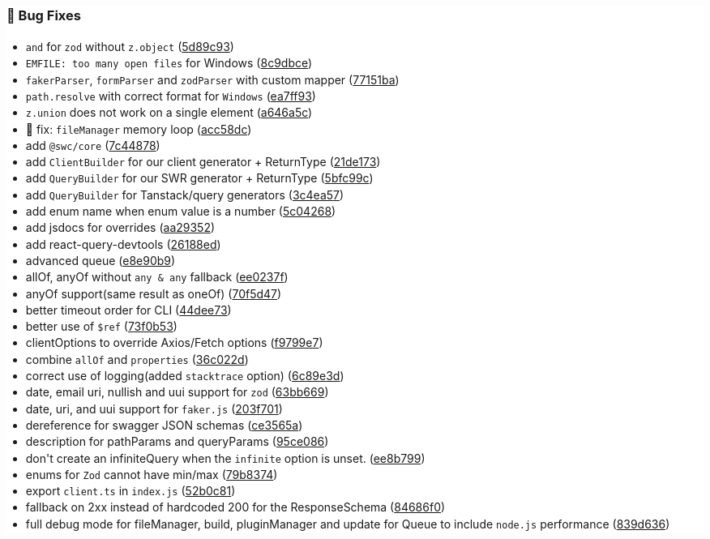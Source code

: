 
### 🐞 Bug Fixes

* `and` for `zod` without `z.object` ([5d89c93](https://github.com/kubb-project/kubb/commit/5d89c9381e75ae8a268d0ce4aa26af7873c9e866))
* `EMFILE: too many open files` for Windows ([8c9dbce](https://github.com/kubb-project/kubb/commit/8c9dbce410430df669156b211ecae32fe17c88de))
* `fakerParser`, `formParser` and `zodParser` with custom mapper ([77151ba](https://github.com/kubb-project/kubb/commit/77151ba528759a032d8b86db98694c28a232be16))
* `path.resolve` with correct format for `Windows` ([ea7ff93](https://github.com/kubb-project/kubb/commit/ea7ff935f9be35c1899d82c1e9d2495eb92c8bcf))
* `z.union` does not work on a single element ([a646a5c](https://github.com/kubb-project/kubb/commit/a646a5c96854d8d8395e26758c3cf4fad35633f5))
* 🐛 fix: `fileManager` memory loop ([acc58dc](https://github.com/kubb-project/kubb/commit/acc58dcb40e4c320da2ceb09b3d8a1a32abed515))
* add `@swc/core` ([7c44878](https://github.com/kubb-project/kubb/commit/7c44878e83d65eeb57dbbea15b2066cc61cc2471))
* add `ClientBuilder` for our client generator + ReturnType ([21de173](https://github.com/kubb-project/kubb/commit/21de1738d24d6a6dbae516ef60bbcc4b67fec6ea))
* add `QueryBuilder` for our SWR generator + ReturnType ([5bfc99c](https://github.com/kubb-project/kubb/commit/5bfc99c364143acb10bf8c457ed53562b579b180))
* add `QueryBuilder` for Tanstack/query generators ([3c4ea57](https://github.com/kubb-project/kubb/commit/3c4ea57077a0d1c131a2f692e9f2a55c6bcec468))
* add enum name when enum value is a number ([5c04268](https://github.com/kubb-project/kubb/commit/5c04268982359984d6ca096cd4ece11a5bb3a61a))
* add jsdocs for overrides ([aa29352](https://github.com/kubb-project/kubb/commit/aa29352e279aa2c30fa98244281c54d66b5a1d5d))
* add react-query-devtools ([26188ed](https://github.com/kubb-project/kubb/commit/26188edbedb7b14431d51f66929d80d7508009eb))
* advanced queue ([e8e90b9](https://github.com/kubb-project/kubb/commit/e8e90b9cbeadad793b759a174641874dc39c2c01))
* allOf, anyOf without `any & any` fallback ([ee0237f](https://github.com/kubb-project/kubb/commit/ee0237f7a7516a9adebf5dbbeeae0df4a2369fec))
* anyOf support(same result as oneOf) ([70f5d47](https://github.com/kubb-project/kubb/commit/70f5d47a93a1eebfaef50c18f9b0fbc4c17cc6ff))
* better timeout order for CLI ([44dee73](https://github.com/kubb-project/kubb/commit/44dee7370ca5e65e85aa312dcedc83dac61e85dd))
* better use of `$ref` ([73f0b53](https://github.com/kubb-project/kubb/commit/73f0b53ed142ba01bcb284d24344ecd57b647e32))
* clientOptions to override Axios/Fetch options ([f9799e7](https://github.com/kubb-project/kubb/commit/f9799e70d9fafe64d53959792061f14f74d3ed21))
* combine `allOf` and `properties` ([36c022d](https://github.com/kubb-project/kubb/commit/36c022d1876abde9fedcd986fa85a71121114af0))
* correct use of logging(added `stacktrace` option) ([6c89e3d](https://github.com/kubb-project/kubb/commit/6c89e3dae8b318625e3f484b1dbb259f9b14d378))
* date, email uri, nullish and uui support for `zod` ([63bb669](https://github.com/kubb-project/kubb/commit/63bb669fc7f1fc58095fe620c612cceef7404592))
* date, uri, and uui support for `faker.js` ([203f701](https://github.com/kubb-project/kubb/commit/203f7016d6e9f353e31655b908a62af7eb8e8965))
* dereference for swagger JSON schemas ([ce3565a](https://github.com/kubb-project/kubb/commit/ce3565a38cb50b5c213bc569d75977ad882e5b95))
* description for pathParams and queryParams ([95ce086](https://github.com/kubb-project/kubb/commit/95ce0863cad0a3f81e1787d780f710ed5a91ddba))
* don't create an infiniteQuery when the `infinite` option is unset. ([ee8b799](https://github.com/kubb-project/kubb/commit/ee8b799c2e50cf2ce9c1eb28314dff7228363f4c))
* enums for `Zod` cannot have min/max ([79b8374](https://github.com/kubb-project/kubb/commit/79b8374d76063bf89e3a48fdef7ebea0aa84c808))
* export `client.ts` in `index.js` ([52b0c81](https://github.com/kubb-project/kubb/commit/52b0c81f190cae86de557bb62db60c8e18cfb07b))
* fallback on 2xx instead of hardcoded 200 for the ResponseSchema ([84686f0](https://github.com/kubb-project/kubb/commit/84686f00e3da65a38de971e99168c50ef0030d0f))
* full debug mode for fileManager, build, pluginManager and update for Queue to include `node.js` performance ([839d636](https://github.com/kubb-project/kubb/commit/839d6362e5ab19eb893e0ac1b6b1eb82d9c6de58))